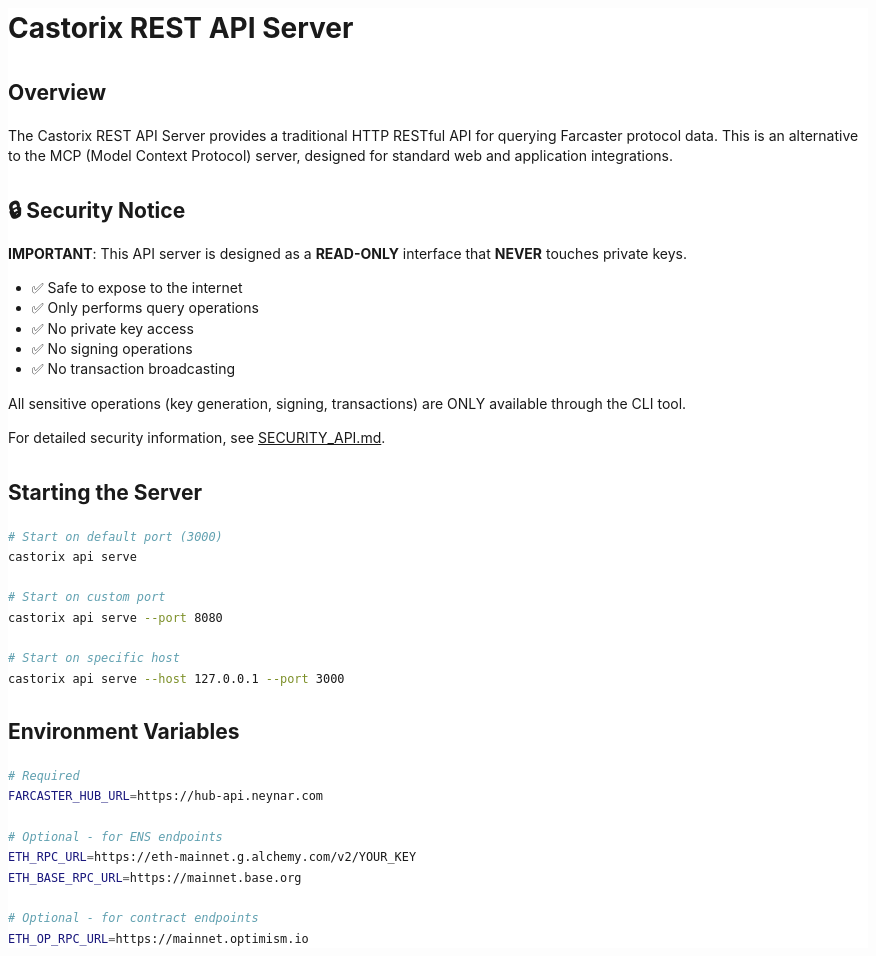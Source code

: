 # Castorix REST API Server

## Overview

The Castorix REST API Server provides a traditional HTTP RESTful API for querying Farcaster protocol data. This is an alternative to the MCP (Model Context Protocol) server, designed for standard web and application integrations.

## 🔒 Security Notice

**IMPORTANT**: This API server is designed as a **READ-ONLY** interface that **NEVER** touches private keys.

- ✅ Safe to expose to the internet
- ✅ Only performs query operations
- ✅ No private key access
- ✅ No signing operations
- ✅ No transaction broadcasting

All sensitive operations (key generation, signing, transactions) are ONLY available through the CLI tool.

For detailed security information, see [SECURITY_API.md](SECURITY_API.md).

## Starting the Server

```bash
# Start on default port (3000)
castorix api serve

# Start on custom port
castorix api serve --port 8080

# Start on specific host
castorix api serve --host 127.0.0.1 --port 3000
```

## Environment Variables

```bash
# Required
FARCASTER_HUB_URL=https://hub-api.neynar.com

# Optional - for ENS endpoints
ETH_RPC_URL=https://eth-mainnet.g.alchemy.com/v2/YOUR_KEY
ETH_BASE_RPC_URL=https://mainnet.base.org

# Optional - for contract endpoints
ETH_OP_RPC_URL=https://mainnet.optimism.io
```

